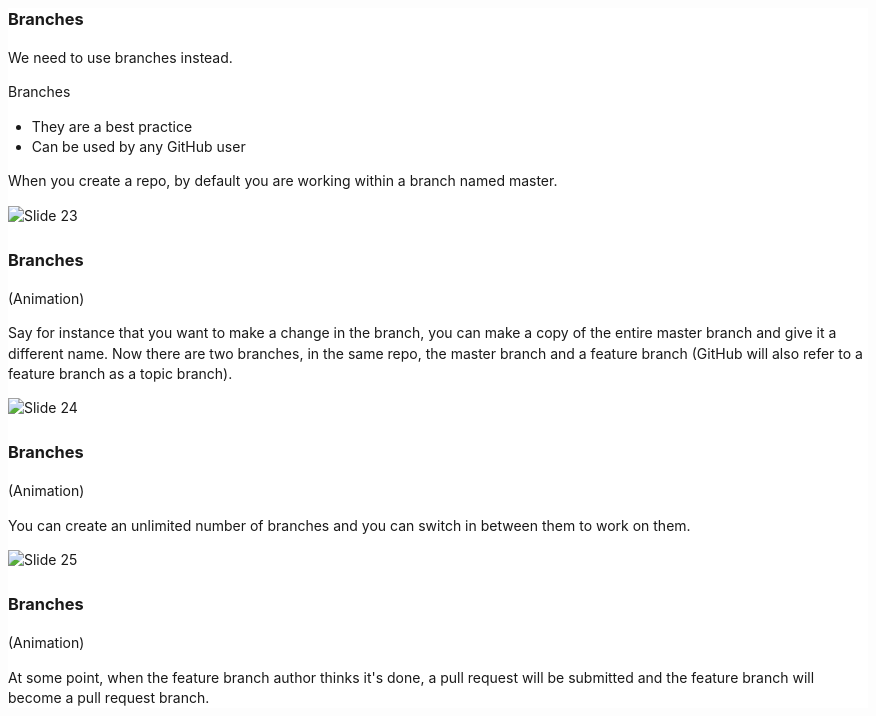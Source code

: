 </td><td>

### Branches

We need to use branches instead. 

Branches
* They are a best practice
* Can be used by any GitHub user

When you create a repo, by default you are working within a branch named master. 

</td></tr>


<tr><td width="30%">

![Slide 23](https://speakerd.s3.amazonaws.com/presentations/9c443e1c285345d6a370956f3852ae18/slide_18.jpg)

</td><td>

### Branches

(Animation)

Say for instance that you want to make a change in the branch, you can make a copy of the entire master branch and give it a different name. Now there are two branches, in the same repo, the master branch and a feature branch (GitHub will also refer to a feature branch as a topic branch). 

</td></tr>


<tr><td width="30%">

![Slide 24](https://speakerd.s3.amazonaws.com/presentations/9c443e1c285345d6a370956f3852ae18/slide_19.jpg)

</td><td>

### Branches

(Animation)

You can create an unlimited number of branches and you can switch in between them to work on them.

</td></tr>


<tr><td width="30%">

![Slide 25](https://speakerd.s3.amazonaws.com/presentations/9c443e1c285345d6a370956f3852ae18/slide_20.jpg)

</td><td>

### Branches

(Animation)

At some point, when the feature branch author thinks it's done, a pull request will be submitted and the feature branch will become a pull request branch. 
